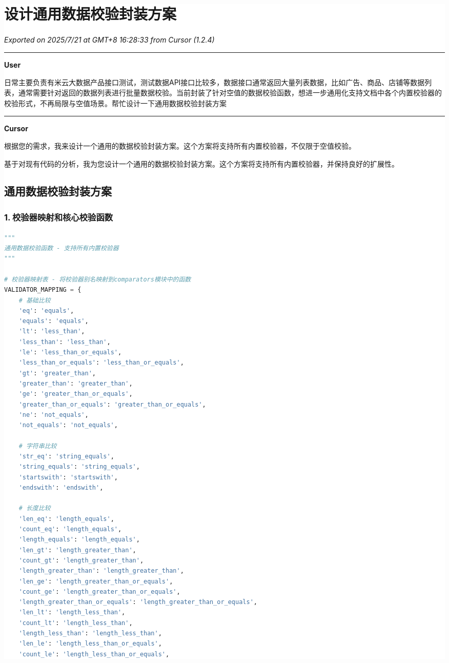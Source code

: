# 设计通用数据校验封装方案
_Exported on 2025/7/21 at GMT+8 16:28:33 from Cursor (1.2.4)_

---

**User**

日常主要负责有米云大数据产品接口测试，测试数据API接口比较多，数据接口通常返回大量列表数据，比如广告、商品、店铺等数据列表，通常需要针对返回的数据列表进行批量数据校验。当前封装了针对空值的数据校验函数，想进一步通用化支持文档中各个内置校验器的校验形式，不再局限与空值场景。帮忙设计一下通用数据校验封装方案

---

**Cursor**

根据您的需求，我来设计一个通用的数据校验封装方案。这个方案将支持所有内置校验器，不仅限于空值校验。

基于对现有代码的分析，我为您设计一个通用的数据校验封装方案。这个方案将支持所有内置校验器，并保持良好的扩展性。

## 通用数据校验封装方案

### 1. 校验器映射和核心校验函数

```python
"""
通用数据校验函数 - 支持所有内置校验器
"""

# 校验器映射表 - 将校验器别名映射到comparators模块中的函数
VALIDATOR_MAPPING = {
    # 基础比较
    'eq': 'equals',
    'equals': 'equals',
    'lt': 'less_than', 
    'less_than': 'less_than',
    'le': 'less_than_or_equals',
    'less_than_or_equals': 'less_than_or_equals',
    'gt': 'greater_than',
    'greater_than': 'greater_than', 
    'ge': 'greater_than_or_equals',
    'greater_than_or_equals': 'greater_than_or_equals',
    'ne': 'not_equals',
    'not_equals': 'not_equals',
    
    # 字符串比较
    'str_eq': 'string_equals',
    'string_equals': 'string_equals',
    'startswith': 'startswith',
    'endswith': 'endswith',
    
    # 长度比较
    'len_eq': 'length_equals',
    'count_eq': 'length_equals', 
    'length_equals': 'length_equals',
    'len_gt': 'length_greater_than',
    'count_gt': 'length_greater_than',
    'length_greater_than': 'length_greater_than',
    'len_ge': 'length_greater_than_or_equals', 
    'count_ge': 'length_greater_than_or_equals',
    'length_greater_than_or_equals': 'length_greater_than_or_equals',
    'len_lt': 'length_less_than',
    'count_lt': 'length_less_than',
    'length_less_than': 'length_less_than',
    'len_le': 'length_less_than_or_equals',
    'count_le': 'length_less_than_or_equals', 
```